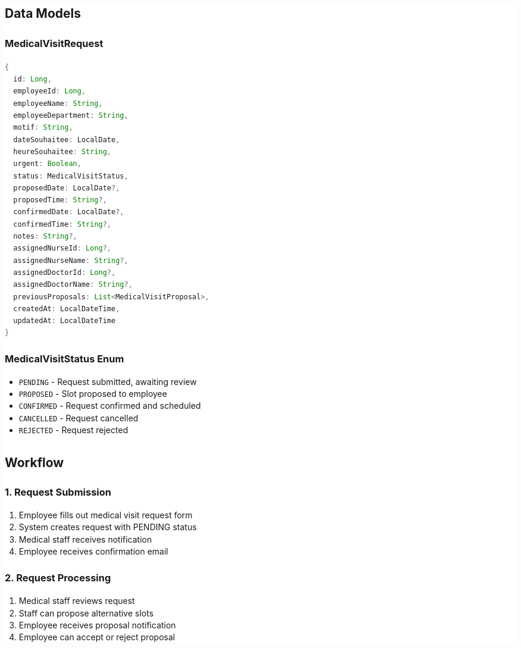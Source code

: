 ## Data Models

### MedicalVisitRequest
```java
{
  id: Long,
  employeeId: Long,
  employeeName: String,
  employeeDepartment: String,
  motif: String,
  dateSouhaitee: LocalDate,
  heureSouhaitee: String,
  urgent: Boolean,
  status: MedicalVisitStatus,
  proposedDate: LocalDate?,
  proposedTime: String?,
  confirmedDate: LocalDate?,
  confirmedTime: String?,
  notes: String?,
  assignedNurseId: Long?,
  assignedNurseName: String?,
  assignedDoctorId: Long?,
  assignedDoctorName: String?,
  previousProposals: List<MedicalVisitProposal>,
  createdAt: LocalDateTime,
  updatedAt: LocalDateTime
}
```

### MedicalVisitStatus Enum
- `PENDING` - Request submitted, awaiting review
- `PROPOSED` - Slot proposed to employee
- `CONFIRMED` - Request confirmed and scheduled
- `CANCELLED` - Request cancelled
- `REJECTED` - Request rejected

## Workflow

### 1. Request Submission
1. Employee fills out medical visit request form
2. System creates request with PENDING status
3. Medical staff receives notification
4. Employee receives confirmation email

### 2. Request Processing
1. Medical staff reviews request
2. Staff can propose alternative slots
3. Employee receives proposal notification
4. Employee can accept or reject proposal
